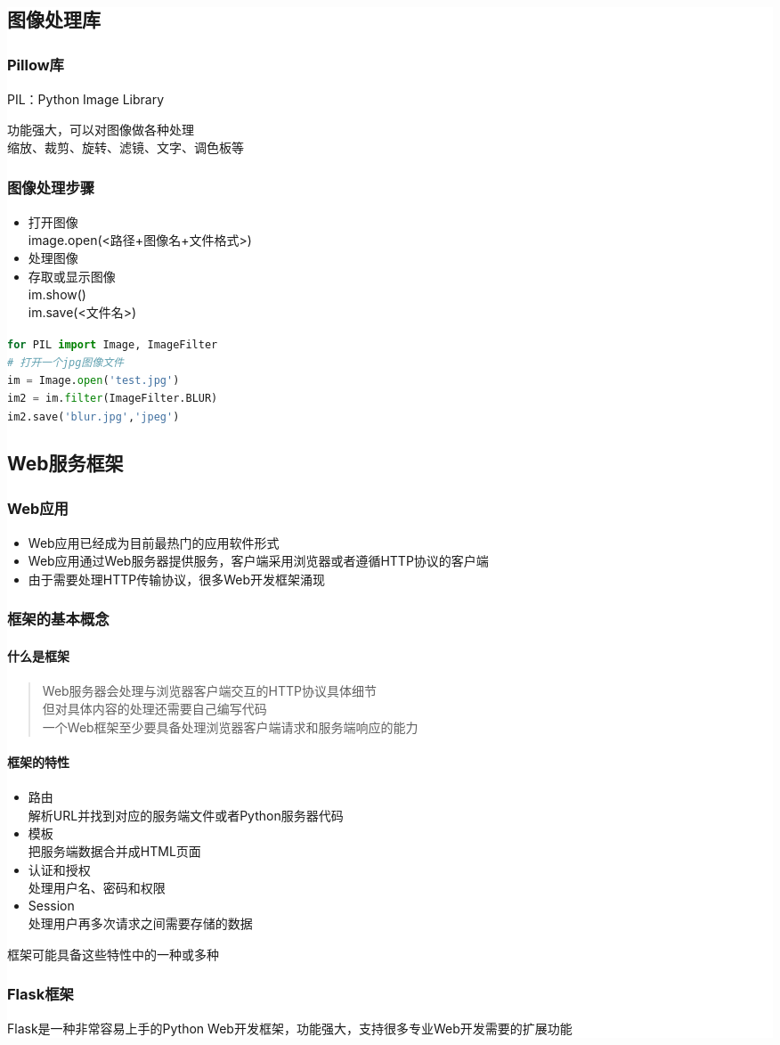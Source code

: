 ## 图像处理库
### Pillow库
PIL：Python Image Library

功能强大，可以对图像做各种处理  
缩放、裁剪、旋转、滤镜、文字、调色板等

### 图像处理步骤
- 打开图像  
image.open(<路径+图像名+文件格式>)
- 处理图像
- 存取或显示图像  
im.show()  
im.save(<文件名>)

```python
for PIL import Image, ImageFilter
# 打开一个jpg图像文件
im = Image.open('test.jpg')
im2 = im.filter(ImageFilter.BLUR)
im2.save('blur.jpg','jpeg')
```

## Web服务框架
### Web应用
- Web应用已经成为目前最热门的应用软件形式
- Web应用通过Web服务器提供服务，客户端采用浏览器或者遵循HTTP协议的客户端
- 由于需要处理HTTP传输协议，很多Web开发框架涌现

### 框架的基本概念
#### 什么是框架
> Web服务器会处理与浏览器客户端交互的HTTP协议具体细节  
但对具体内容的处理还需要自己编写代码  
一个Web框架至少要具备处理浏览器客户端请求和服务端响应的能力

#### 框架的特性
- 路由  
解析URL并找到对应的服务端文件或者Python服务器代码
- 模板  
把服务端数据合并成HTML页面
- 认证和授权  
处理用户名、密码和权限
- Session  
处理用户再多次请求之间需要存储的数据

框架可能具备这些特性中的一种或多种

### Flask框架
Flask是一种非常容易上手的Python Web开发框架，功能强大，支持很多专业Web开发需要的扩展功能
